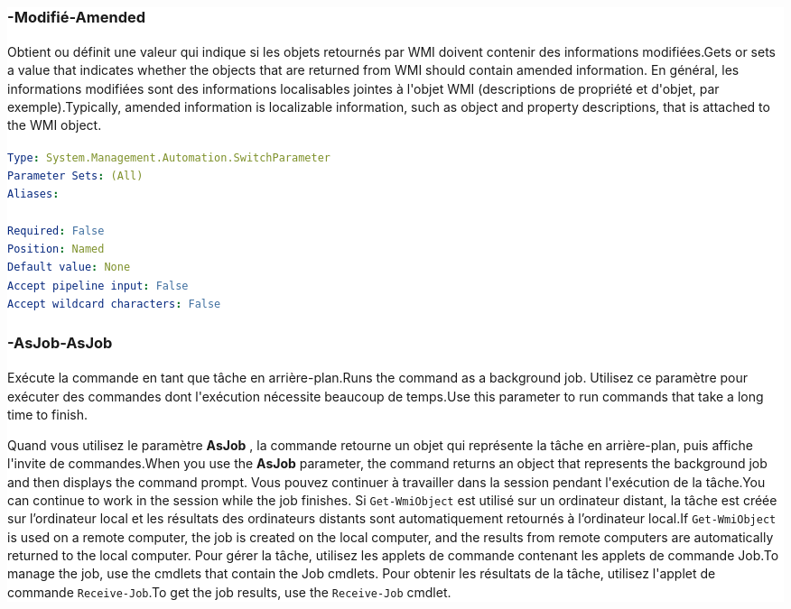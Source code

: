 ### <span data-ttu-id="8f81a-151">-Modifié</span><span class="sxs-lookup"><span data-stu-id="8f81a-151">-Amended</span></span>

<span data-ttu-id="8f81a-152">Obtient ou définit une valeur qui indique si les objets retournés par WMI doivent contenir des informations modifiées.</span><span class="sxs-lookup"><span data-stu-id="8f81a-152">Gets or sets a value that indicates whether the objects that are returned from WMI should contain amended information.</span></span> <span data-ttu-id="8f81a-153">En général, les informations modifiées sont des informations localisables jointes à l'objet WMI (descriptions de propriété et d'objet, par exemple).</span><span class="sxs-lookup"><span data-stu-id="8f81a-153">Typically, amended information is localizable information, such as object and property descriptions, that is attached to the WMI object.</span></span>

```yaml
Type: System.Management.Automation.SwitchParameter
Parameter Sets: (All)
Aliases:

Required: False
Position: Named
Default value: None
Accept pipeline input: False
Accept wildcard characters: False
```

### <span data-ttu-id="8f81a-154">-AsJob</span><span class="sxs-lookup"><span data-stu-id="8f81a-154">-AsJob</span></span>

<span data-ttu-id="8f81a-155">Exécute la commande en tant que tâche en arrière-plan.</span><span class="sxs-lookup"><span data-stu-id="8f81a-155">Runs the command as a background job.</span></span> <span data-ttu-id="8f81a-156">Utilisez ce paramètre pour exécuter des commandes dont l'exécution nécessite beaucoup de temps.</span><span class="sxs-lookup"><span data-stu-id="8f81a-156">Use this parameter to run commands that take a long time to finish.</span></span>

<span data-ttu-id="8f81a-157">Quand vous utilisez le paramètre **AsJob** , la commande retourne un objet qui représente la tâche en arrière-plan, puis affiche l'invite de commandes.</span><span class="sxs-lookup"><span data-stu-id="8f81a-157">When you use the **AsJob** parameter, the command returns an object that represents the background job and then displays the command prompt.</span></span> <span data-ttu-id="8f81a-158">Vous pouvez continuer à travailler dans la session pendant l'exécution de la tâche.</span><span class="sxs-lookup"><span data-stu-id="8f81a-158">You can continue to work in the session while the job finishes.</span></span> <span data-ttu-id="8f81a-159">Si `Get-WmiObject` est utilisé sur un ordinateur distant, la tâche est créée sur l’ordinateur local et les résultats des ordinateurs distants sont automatiquement retournés à l’ordinateur local.</span><span class="sxs-lookup"><span data-stu-id="8f81a-159">If `Get-WmiObject` is used on a remote computer, the job is created on the local computer, and the results from remote computers are automatically returned to the local computer.</span></span> <span data-ttu-id="8f81a-160">Pour gérer la tâche, utilisez les applets de commande contenant les applets de commande Job.</span><span class="sxs-lookup"><span data-stu-id="8f81a-160">To manage the job, use the cmdlets that contain the Job cmdlets.</span></span> <span data-ttu-id="8f81a-161">Pour obtenir les résultats de la tâche, utilisez l'applet de commande `Receive-Job`.</span><span class="sxs-lookup"><span data-stu-id="8f81a-161">To get the job results, use the `Receive-Job` cmdlet.</span></span>
